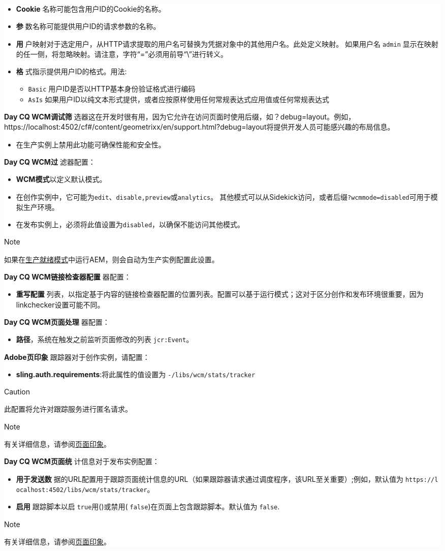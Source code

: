 * **Cookie**
名称可能包含用户ID的Cookie的名称。

* **参**
数名称可能提供用户ID的请求参数的名称。

* **用**
户映射对于选定用户，从HTTP请求提取的用户名可替换为凭据对象中的其他用户名。此处定义映射。 如果用户名 
`admin` 显示在映射的任一侧，将忽略映射。请注意，字符“=”必须用前导“\”进行转义。

* **格**
式指示提供用户ID的格式。用法:

   * `Basic` 用户ID是否以HTTP基本身份验证格式进行编码
   * `AsIs` 如果用户ID以纯文本形式提供，或者应按原样使用任何常规表达式应用值或任何常规表达式

**Day CQ WCM调试筛** 选器这在开发时很有用，因为它允许在访问页面时使用后缀，如？debug=layout。例如，https://localhost:4502/cf#/content/geometrixx/en/support.html?debug=layout将提供开发人员可能感兴趣的布局信息。

* 在生产实例上禁用此功能可确保性能和安全性。

**Day CQ WCM过** 滤器配置：

* **WCM模式**以定义默认模式。
* 在创作实例中，它可能为`edit`、`disable,preview`或`analytics`。
其他模式可以从Sidekick访问，或者后缀`?wcmmode=disabled`可用于模拟生产环境。

* 在发布实例上，必须将此值设置为`disabled`，以确保不能访问其他模式。

>[!NOTE]
>
>如果在[生产就绪模式](/help/sites-administering/production-ready.md)中运行AEM，则会自动为生产实例配置此设置。

**Day CQ WCM链接检查器配置** 器配置：

* **重写配置** 列表，以指定基于内容的链接检查器配置的位置列表。配置可以基于运行模式；这对于区分创作和发布环境很重要，因为linkchecker设置可能不同。

**Day CQ WCM页面处理** 器配置：

* **路径**，系统在触发之前监听页面修改的列表 `jcr:Event`。

**Adobe页印象** 跟踪器对于创作实例，请配置：

* **sling.auth.requirements**:将此属性的值设置为  `-/libs/wcm/stats/tracker`

>[!CAUTION]
>
>此配置将允许对跟踪服务进行匿名请求。

>[!NOTE]
>
>有关详细信息，请参阅[页面印象](/help/sites-deploying/configuring.md#enabling-page-impressions)。

**Day CQ WCM页面统** 计信息对于发布实例配置：

* **用于发送数** 据的URL配置用于跟踪页面统计信息的URL（如果跟踪器请求通过调度程序，该URL至关重要）;例如，默认值为 `https://localhost:4502/libs/wcm/stats/tracker`。

* **启用** 跟踪脚本以启 `true`用()或禁用( `false`)在页面上包含跟踪脚本。默认值为 `false`.

>[!NOTE]
>
>有关详细信息，请参阅[页面印象](/help/sites-deploying/configuring.md#enabling-page-impressions)。
